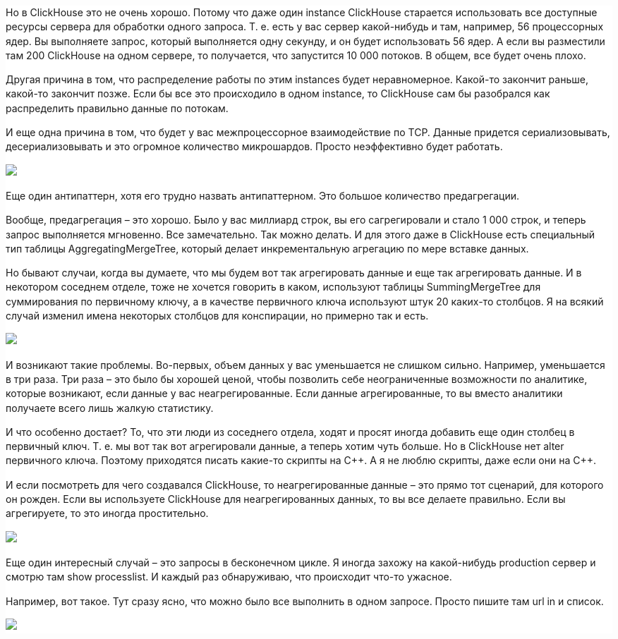 Но в ClickHouse это не очень хорошо. Потому что даже один instance ClickHouse старается использовать все доступные ресурсы сервера для обработки одного запроса. Т. е. есть у вас сервер какой-нибудь и там, например, 56 процессорных ядер. Вы выполняете запрос, который выполняется одну секунду, и он будет использовать 56 ядер. А если вы разместили там 200 ClickHouse на одном сервере, то получается, что запустится 10 000 потоков. В общем, все будет очень плохо.

Другая причина в том, что распределение работы по этим instances будет неравномерное. Какой-то закончит раньше, какой-то закончит позже. Если бы все это происходило в одном instance, то ClickHouse сам бы разобрался как распределить правильно данные по потокам. 

И еще одна причина в том, что будет у вас межпроцессорное взаимодействие по TCP. Данные придется сериализовывать, десериализовывать и это огромное количество микрошардов. Просто неэффективно будет работать.

![](https://habrastorage.org/webt/lu/es/vx/luesvx3d_a9fldk3rqdtyzfidgc.png)

Еще один антипаттерн, хотя его трудно назвать антипаттерном. Это большое количество предагрегации.

Вообще, предагрегация – это хорошо. Было у вас миллиард строк, вы его сагрегировали и стало 1 000 строк, и теперь запрос выполняется мгновенно. Все замечательно. Так можно делать. И для этого даже в ClickHouse есть специальный тип таблицы AggregatingMergeTree, который делает инкрементальную агрегацию по мере вставке данных. 

Но бывают случаи, когда вы думаете, что мы будем вот так агрегировать данные и еще так агрегировать данные. И в некотором соседнем отделе, тоже не хочется говорить в каком, используют таблицы SummingMergeTree для суммирования по первичному ключу, а в качестве первичного ключа используют штук 20 каких-то столбцов. Я на всякий случай изменил имена некоторых столбцов для конспирации, но примерно так и есть.

![](https://habrastorage.org/webt/yw/qv/yq/ywqvyq4o5dpeuvcur5qcb1rglh8.png)

И возникают такие проблемы. Во-первых, объем данных у вас уменьшается не слишком сильно. Например, уменьшается в три раза. Три раза – это было бы хорошей ценой, чтобы позволить себе неограниченные возможности по аналитике, которые возникают, если данные у вас неагрегированные. Если данные агрегированные, то вы вместо аналитики получаете всего лишь жалкую статистику. 

И что особенно достает? То, что эти люди из соседнего отдела, ходят и просят иногда добавить еще один столбец в первичный ключ. Т. е. мы вот так вот агрегировали данные, а теперь хотим чуть больше. Но в ClickHouse нет alter первичного ключа. Поэтому приходятся писать какие-то скрипты на C++. А я не люблю скрипты, даже если они на C++.

И если посмотреть для чего создавался ClickHouse, то неагрегированные данные – это прямо тот сценарий, для которого он рожден. Если вы используете ClickHouse для неагрегированных данных, то вы все делаете правильно. Если вы агрегируете, то это иногда простительно. 

![](https://habrastorage.org/webt/bq/bx/kd/bqbxkddgonen5mqunvijh9jc98w.png)

Еще один интересный случай – это запросы в бесконечном цикле. Я иногда захожу на какой-нибудь production сервер и смотрю там show processlist. И каждый раз обнаруживаю, что происходит что-то ужасное. 

Например, вот такое. Тут сразу ясно, что можно было все выполнить в одном запросе. Просто пишите там url in и список.

![](https://habrastorage.org/webt/wo/qh/ua/woqhuaf0dzep8_z5p5oe8nlygc0.png)
